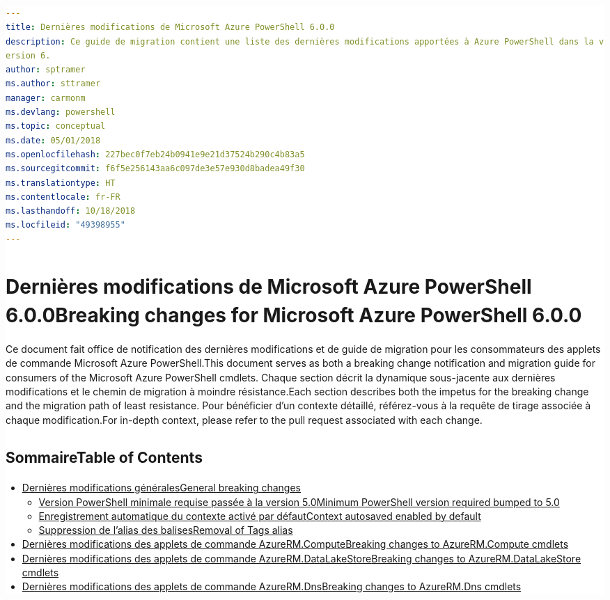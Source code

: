 ```yaml
---
title: Dernières modifications de Microsoft Azure PowerShell 6.0.0
description: Ce guide de migration contient une liste des dernières modifications apportées à Azure PowerShell dans la version 6.
author: sptramer
ms.author: sttramer
manager: carmonm
ms.devlang: powershell
ms.topic: conceptual
ms.date: 05/01/2018
ms.openlocfilehash: 227bec0f7eb24b0941e9e21d37524b290c4b83a5
ms.sourcegitcommit: f6f5e256143aa6c097de3e57e930d8badea49f30
ms.translationtype: HT
ms.contentlocale: fr-FR
ms.lasthandoff: 10/18/2018
ms.locfileid: "49398955"
---
```

# <a name="breaking-changes-for-microsoft-azure-powershell-600"></a><span data-ttu-id="b7cbe-103">Dernières modifications de Microsoft Azure PowerShell 6.0.0</span><span class="sxs-lookup"><span data-stu-id="b7cbe-103">Breaking changes for Microsoft Azure PowerShell 6.0.0</span></span>

<span data-ttu-id="b7cbe-104">Ce document fait office de notification des dernières modifications et de guide de migration pour les consommateurs des applets de commande Microsoft Azure PowerShell.</span><span class="sxs-lookup"><span data-stu-id="b7cbe-104">This document serves as both a breaking change notification and migration guide for consumers of the Microsoft Azure PowerShell cmdlets.</span></span> <span data-ttu-id="b7cbe-105">Chaque section décrit la dynamique sous-jacente aux dernières modifications et le chemin de migration à moindre résistance.</span><span class="sxs-lookup"><span data-stu-id="b7cbe-105">Each section describes both the impetus for the breaking change and the migration path of least resistance.</span></span> <span data-ttu-id="b7cbe-106">Pour bénéficier d’un contexte détaillé, référez-vous à la requête de tirage associée à chaque modification.</span><span class="sxs-lookup"><span data-stu-id="b7cbe-106">For in-depth context, please refer to the pull request associated with each change.</span></span>

## <a name="table-of-contents"></a><span data-ttu-id="b7cbe-107">Sommaire</span><span class="sxs-lookup"><span data-stu-id="b7cbe-107">Table of Contents</span></span>

- [<span data-ttu-id="b7cbe-108">Dernières modifications générales</span><span class="sxs-lookup"><span data-stu-id="b7cbe-108">General breaking changes</span></span>](#general-breaking-changes)
    - [<span data-ttu-id="b7cbe-109">Version PowerShell minimale requise passée à la version 5.0</span><span class="sxs-lookup"><span data-stu-id="b7cbe-109">Minimum PowerShell version required bumped to 5.0</span></span>](#minimum-powershell-version-required-bumped-to-50)
    - [<span data-ttu-id="b7cbe-110">Enregistrement automatique du contexte activé par défaut</span><span class="sxs-lookup"><span data-stu-id="b7cbe-110">Context autosaved enabled by default</span></span>](#context-autosave-enabled-by-default)
    - [<span data-ttu-id="b7cbe-111">Suppression de l’alias des balises</span><span class="sxs-lookup"><span data-stu-id="b7cbe-111">Removal of Tags alias</span></span>](#removal-of-tags-alias)
- [<span data-ttu-id="b7cbe-112">Dernières modifications des applets de commande AzureRM.Compute</span><span class="sxs-lookup"><span data-stu-id="b7cbe-112">Breaking changes to AzureRM.Compute cmdlets</span></span>](#breaking-changes-to-azurermcompute-cmdlets)
- [<span data-ttu-id="b7cbe-113">Dernières modifications des applets de commande AzureRM.DataLakeStore</span><span class="sxs-lookup"><span data-stu-id="b7cbe-113">Breaking changes to AzureRM.DataLakeStore cmdlets</span></span>](#breaking-changes-to-azurermdatalakestore-cmdlets)
- [<span data-ttu-id="b7cbe-114">Dernières modifications des applets de commande AzureRM.Dns</span><span class="sxs-lookup"><span data-stu-id="b7cbe-114">Breaking changes to AzureRM.Dns cmdlets</span></span>](#breaking-changes-to-azurermdns-cmdlets)